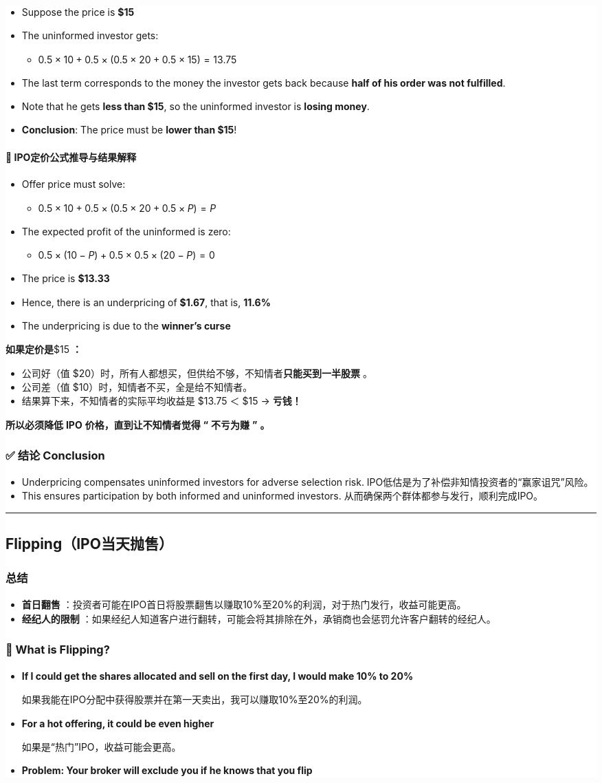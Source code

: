 - Suppose the price is **$15**
- The uninformed investor gets:

  - $0.5 \times 10 + 0.5 \times (0.5 \times 20 + 0.5 \times 15) = 13.75$
- The last term corresponds to the money the investor gets back
  because **half of his order was not fulfilled**.
- Note that he gets **less than $15**,
  so the uninformed investor is **losing money**.
- **Conclusion**: The price must be **lower than $15**!

#### 🧮 IPO定价公式推导与结果解释

- Offer price must solve:

  - $0.5 \times 10 + 0.5 \times (0.5 \times 20 + 0.5 \times P) = P$
- The expected profit of the uninformed is zero:

  - $0.5 \times (10 - P) + 0.5 \times 0.5 \times (20 - P) = 0$
- The price is **$13.33**
- Hence, there is an underpricing of **$1.67**, that is, **11.6%**
- The underpricing is due to the **winner’s curse**

**如果定价是**$15 **：**

* 公司好（值 $20）时，所有人都想买，但供给不够，不知情者**只能买到一半股票** 。
* 公司差（值 $10）时，知情者不买，全是给不知情者。
* 结果算下来，不知情者的实际平均收益是
  $13.75 ＜ $15 → **亏钱！**

**所以必须降低** **IPO** **价格，直到让不知情者觉得** **“** **不亏为赚** **”** **。**

### ✅ 结论 Conclusion

* Underpricing compensates uninformed investors for adverse selection risk.
  IPO低估是为了补偿非知情投资者的“赢家诅咒”风险。
* This ensures participation by both informed and uninformed investors.
  从而确保两个群体都参与发行，顺利完成IPO。

---

## Flipping（IPO当天抛售）

### 总结

* **首日翻售** ：投资者可能在IPO首日将股票翻售以赚取10%至20%的利润，对于热门发行，收益可能更高。
* **经纪人的限制** ：如果经纪人知道客户进行翻转，可能会将其排除在外，承销商也会惩罚允许客户翻转的经纪人。

### 🔄 What is Flipping?

* **If I could get the shares allocated and sell on the first day, I would make 10% to 20%**

  如果我能在IPO分配中获得股票并在第一天卖出，我可以赚取10%至20%的利润。
* **For a hot offering, it could be even higher**

  如果是“热门”IPO，收益可能会更高。
* **Problem: Your broker will exclude you if he knows that you flip**
